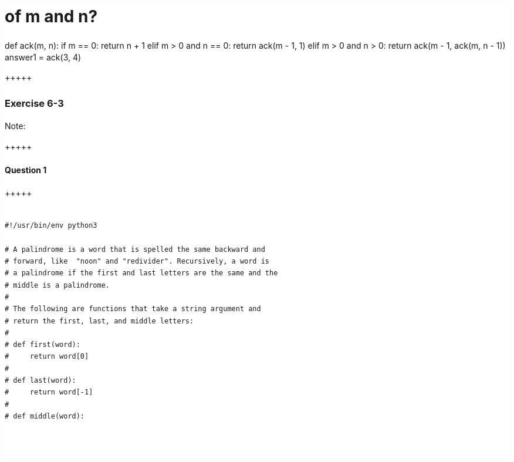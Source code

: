# of m and n?

def ack(m, n):
    if m == 0:
        return n + 1
    elif m > 0 and n == 0:
        return ack(m - 1, 1)
    elif m > 0 and n > 0:
        return ack(m - 1, ack(m, n - 1))
answer1 = ack(3, 4)
</code></pre>

+++++

### Exercise 6-3

Note:

+++++

#### Question 1

+++++

<pre class="stretch"><code class="python" data-trim data-noescape>
#!/usr/bin/env python3

# A palindrome is a word that is spelled the same backward and 
# forward, like  "noon" and "redivider". Recursively, a word is 
# a palindrome if the first and last letters are the same and the 
# middle is a palindrome.
#
# The following are functions that take a string argument and
# return the first, last, and middle letters:
#
# def first(word):
#     return word[0]
#      
# def last(word):
#     return word[-1]
#
# def middle(word):